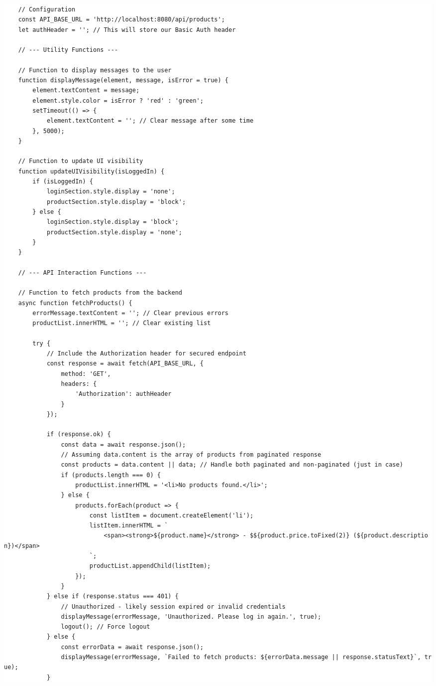         // Configuration
        const API_BASE_URL = 'http://localhost:8080/api/products';
        let authHeader = ''; // This will store our Basic Auth header
    
        // --- Utility Functions ---
    
        // Function to display messages to the user
        function displayMessage(element, message, isError = true) {
            element.textContent = message;
            element.style.color = isError ? 'red' : 'green';
            setTimeout(() => {
                element.textContent = ''; // Clear message after some time
            }, 5000);
        }
    
        // Function to update UI visibility
        function updateUIVisibility(isLoggedIn) {
            if (isLoggedIn) {
                loginSection.style.display = 'none';
                productSection.style.display = 'block';
            } else {
                loginSection.style.display = 'block';
                productSection.style.display = 'none';
            }
        }
    
        // --- API Interaction Functions ---
    
        // Function to fetch products from the backend
        async function fetchProducts() {
            errorMessage.textContent = ''; // Clear previous errors
            productList.innerHTML = ''; // Clear existing list
    
            try {
                // Include the Authorization header for secured endpoint
                const response = await fetch(API_BASE_URL, {
                    method: 'GET',
                    headers: {
                        'Authorization': authHeader
                    }
                });
    
                if (response.ok) {
                    const data = await response.json();
                    // Assuming data.content is the array of products from paginated response
                    const products = data.content || data; // Handle both paginated and non-paginated (just in case)
                    if (products.length === 0) {
                        productList.innerHTML = '<li>No products found.</li>';
                    } else {
                        products.forEach(product => {
                            const listItem = document.createElement('li');
                            listItem.innerHTML = `
                                <span><strong>${product.name}</strong> - $${product.price.toFixed(2)} (${product.description})</span>
                            `;
                            productList.appendChild(listItem);
                        });
                    }
                } else if (response.status === 401) {
                    // Unauthorized - likely session expired or invalid credentials
                    displayMessage(errorMessage, 'Unauthorized. Please log in again.', true);
                    logout(); // Force logout
                } else {
                    const errorData = await response.json();
                    displayMessage(errorMessage, `Failed to fetch products: ${errorData.message || response.statusText}`, true);
                }